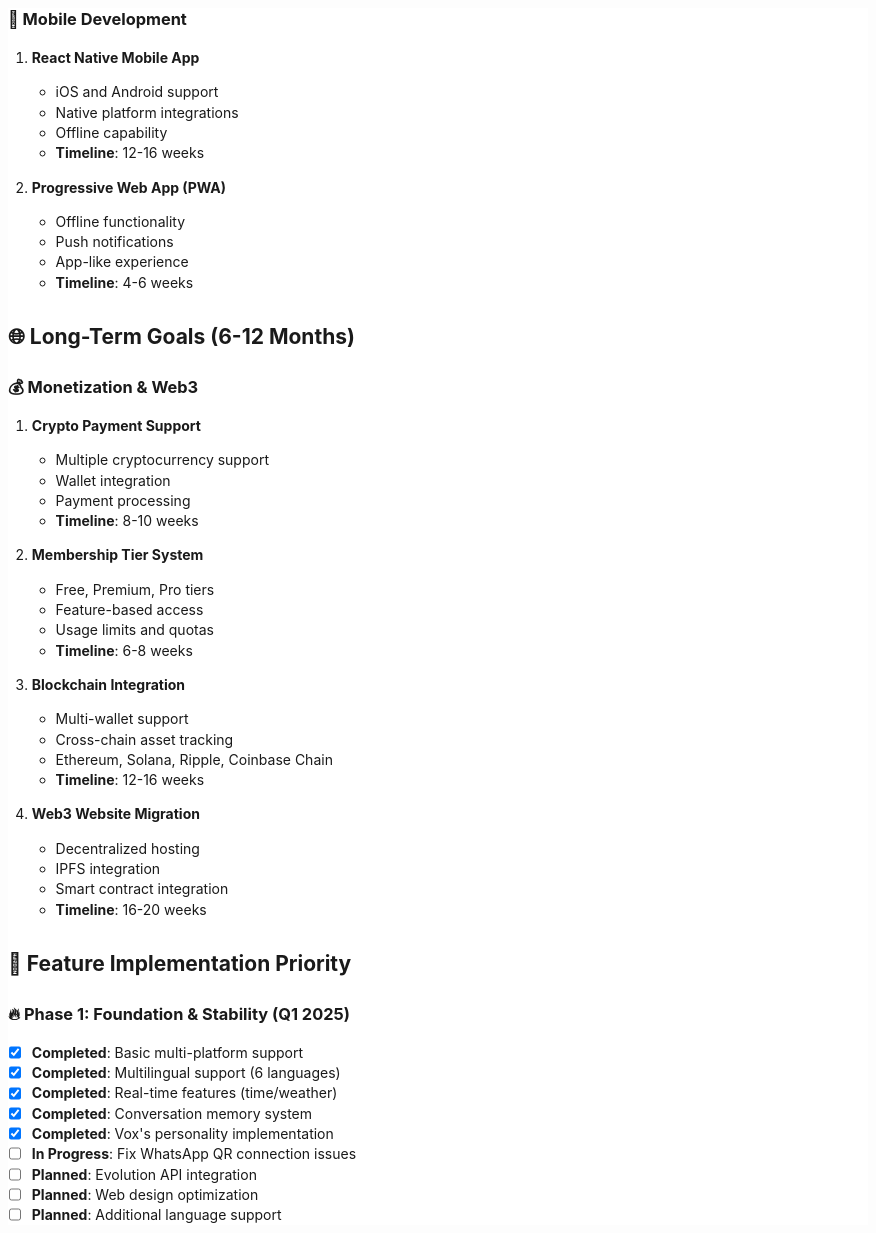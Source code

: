 ### 📱 Mobile Development
1. **React Native Mobile App**
   - iOS and Android support
   - Native platform integrations
   - Offline capability
   - **Timeline**: 12-16 weeks

2. **Progressive Web App (PWA)**
   - Offline functionality
   - Push notifications
   - App-like experience
   - **Timeline**: 4-6 weeks

## 🌐 Long-Term Goals (6-12 Months)

### 💰 Monetization & Web3
1. **Crypto Payment Support**
   - Multiple cryptocurrency support
   - Wallet integration
   - Payment processing
   - **Timeline**: 8-10 weeks

2. **Membership Tier System**
   - Free, Premium, Pro tiers
   - Feature-based access
   - Usage limits and quotas
   - **Timeline**: 6-8 weeks

3. **Blockchain Integration**
   - Multi-wallet support
   - Cross-chain asset tracking
   - Ethereum, Solana, Ripple, Coinbase Chain
   - **Timeline**: 12-16 weeks

4. **Web3 Website Migration**
   - Decentralized hosting
   - IPFS integration
   - Smart contract integration
   - **Timeline**: 16-20 weeks

## 🎯 Feature Implementation Priority

### 🔥 Phase 1: Foundation & Stability (Q1 2025)
- [x] **Completed**: Basic multi-platform support
- [x] **Completed**: Multilingual support (6 languages)
- [x] **Completed**: Real-time features (time/weather)
- [x] **Completed**: Conversation memory system
- [x] **Completed**: Vox's personality implementation
- [ ] **In Progress**: Fix WhatsApp QR connection issues
- [ ] **Planned**: Evolution API integration
- [ ] **Planned**: Web design optimization
- [ ] **Planned**: Additional language support
